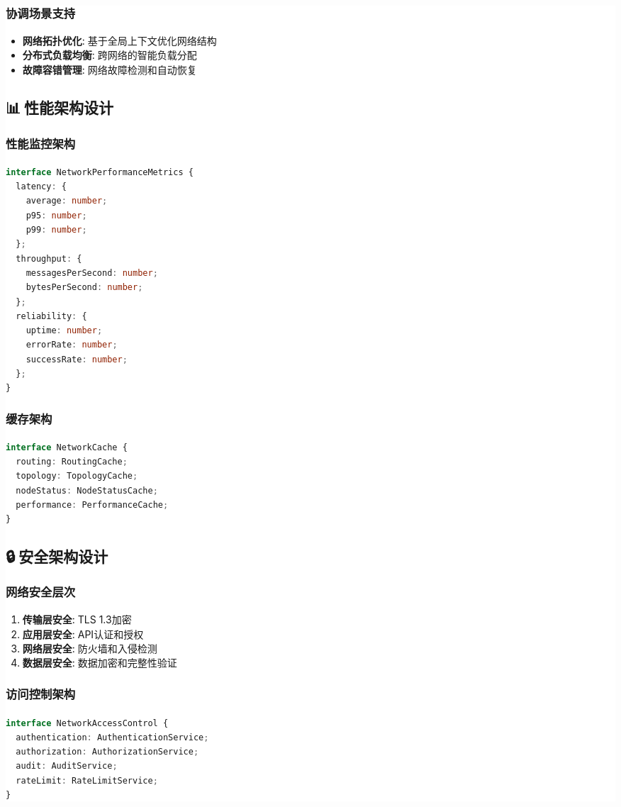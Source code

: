 ### **协调场景支持**
- **网络拓扑优化**: 基于全局上下文优化网络结构
- **分布式负载均衡**: 跨网络的智能负载分配
- **故障容错管理**: 网络故障检测和自动恢复

## 📊 **性能架构设计**

### **性能监控架构**
```typescript
interface NetworkPerformanceMetrics {
  latency: {
    average: number;
    p95: number;
    p99: number;
  };
  throughput: {
    messagesPerSecond: number;
    bytesPerSecond: number;
  };
  reliability: {
    uptime: number;
    errorRate: number;
    successRate: number;
  };
}
```

### **缓存架构**
```typescript
interface NetworkCache {
  routing: RoutingCache;
  topology: TopologyCache;
  nodeStatus: NodeStatusCache;
  performance: PerformanceCache;
}
```

## 🔒 **安全架构设计**

### **网络安全层次**
1. **传输层安全**: TLS 1.3加密
2. **应用层安全**: API认证和授权
3. **网络层安全**: 防火墙和入侵检测
4. **数据层安全**: 数据加密和完整性验证

### **访问控制架构**
```typescript
interface NetworkAccessControl {
  authentication: AuthenticationService;
  authorization: AuthorizationService;
  audit: AuditService;
  rateLimit: RateLimitService;
}
```
